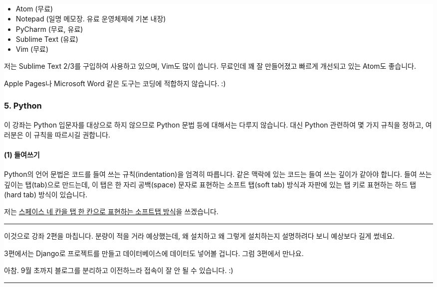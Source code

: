 * Atom (무료)
* Notepad (일명 메모장. 유료 운영체제에 기본 내장)
* PyCharm (무료, 유료)
* Sublime Text (유료)
* Vim (무료)

저는 Sublime Text 2/3를 구입하여 사용하고 있으며, Vim도 많이 씁니다. 무료인데 꽤 잘 만들어졌고 빠르게 개선되고 있는 Atom도 좋습니다. 

Apple Pages나 Microsoft Word 같은 도구는 코딩에 적합하지 않습니다. :)


### 5. Python 

이 강좌는 Python 입문자를 대상으로 하지 않으므로 Python 문법 등에 대해서는 다루지 않습니다. 대신 Python 관련하여 몇 가지 규칙을 정하고, 여러분은 이 규칙을 따르시길 권합니다. 

#### (1) 들여쓰기

Python의 언어 문법은 코드를 들여 쓰는 규칙(indentation)을 엄격히 따릅니다. 같은 맥락에 있는 코드는 들여 쓰는 깊이가 같아야 합니다. 들여 쓰는 깊이는 탭(tab)으로 만드는데, 이 탭은 한 자리 공백(space) 문자로 표현하는 소프트 탭(soft tab) 방식과 자판에 있는 탭 키로 표현하는 하드 탭(hard tab) 방식이 있습니다.

저는 [스페이스 네 칸을 탭 한 칸으로 표현하는 소프트탭 방식](http://legacy.python.org/dev/peps/pep-0008/#indentation)을 쓰겠습니다.

--------

이것으로 강좌 2편을 마칩니다. 분량이 적을 거라 예상했는데, 왜 설치하고 왜 그렇게 설치하는지 설명하려다 보니 예상보다 길게 썼네요.

3편에서는 Django로 프로젝트를 만들고 데이터베이스에 데이터도 넣어볼 겁니다. 그럼 3편에서 만나요.

아참. 9월 초까지 블로그를 분리하고 이전하느라 접속이 잘 안 될 수 있습니다. :)

-----

[^1]: $ 기호는 보통은 쉘 프롬프트(shell prompt)를 뜻합니다. 즉, $가 있다면 터미널을 열어서 쉘에서 실행한다는 의미입니다.

[^2]: Python Package : 모듈은 함수나 변수, 클래스를 모아 놓은 파일이며, 패키지는 모듈을 묶어놓은 것이다. [Python Modules - Packages](https://docs.python.org/2/tutorial/modules.html#packages) 참조.

[^3]: wget을 사용하면 터미널에서 파일을 간편하게 받습니다. `wget 주소(URL)` 라고 입력하면 끝이지요. wget은 brew나 apt-get으로 설치하면 되며, [윈도우용 wget](http://gnuwin32.sourceforge.net/packages/wget.htm)도 있습니다.

[^4]: [bashrc와 bash_profile 차이](https://kldp.org/node/38265)

[^5]: 항상 맨 위는 아닙니다. 리눅스나 유닉스에서 Python 소스 코드 파일 자체를 실행하려는 경우 소스 파일 맨 위에는 이 파일을 실행하는 실행기를 명시하는데, 이런 경우 인코딩을 지정하는 내용을 두 번째 줄에 표기합니다.

